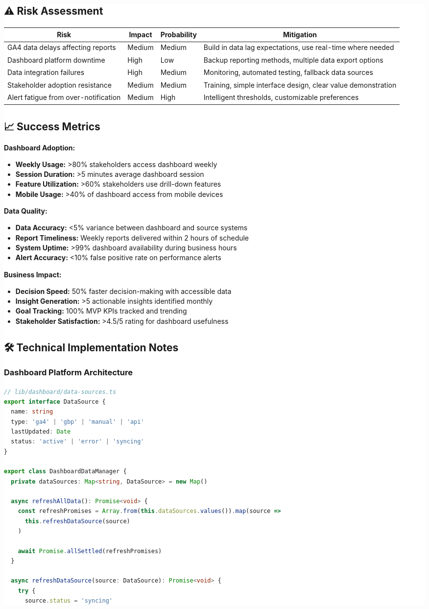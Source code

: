 ## ⚠️ Risk Assessment

| Risk                                 | Impact | Probability | Mitigation                                                   |
| ------------------------------------ | ------ | ----------- | ------------------------------------------------------------ |
| GA4 data delays affecting reports    | Medium | Medium      | Build in data lag expectations, use real-time where needed   |
| Dashboard platform downtime          | High   | Low         | Backup reporting methods, multiple data export options       |
| Data integration failures            | High   | Medium      | Monitoring, automated testing, fallback data sources         |
| Stakeholder adoption resistance      | Medium | Medium      | Training, simple interface design, clear value demonstration |
| Alert fatigue from over-notification | Medium | High        | Intelligent thresholds, customizable preferences             |

## 📈 Success Metrics

**Dashboard Adoption:**

- **Weekly Usage:** >80% stakeholders access dashboard weekly
- **Session Duration:** >5 minutes average dashboard session
- **Feature Utilization:** >60% stakeholders use drill-down features
- **Mobile Usage:** >40% of dashboard access from mobile devices

**Data Quality:**

- **Data Accuracy:** <5% variance between dashboard and source systems
- **Report Timeliness:** Weekly reports delivered within 2 hours of schedule
- **System Uptime:** >99% dashboard availability during business hours
- **Alert Accuracy:** <10% false positive rate on performance alerts

**Business Impact:**

- **Decision Speed:** 50% faster decision-making with accessible data
- **Insight Generation:** >5 actionable insights identified monthly
- **Goal Tracking:** 100% MVP KPIs tracked and trending
- **Stakeholder Satisfaction:** >4.5/5 rating for dashboard usefulness

## 🛠️ Technical Implementation Notes

### Dashboard Platform Architecture

```typescript
// lib/dashboard/data-sources.ts
export interface DataSource {
  name: string
  type: 'ga4' | 'gbp' | 'manual' | 'api'
  lastUpdated: Date
  status: 'active' | 'error' | 'syncing'
}

export class DashboardDataManager {
  private dataSources: Map<string, DataSource> = new Map()

  async refreshAllData(): Promise<void> {
    const refreshPromises = Array.from(this.dataSources.values()).map(source =>
      this.refreshDataSource(source)
    )

    await Promise.allSettled(refreshPromises)
  }

  async refreshDataSource(source: DataSource): Promise<void> {
    try {
      source.status = 'syncing'

```